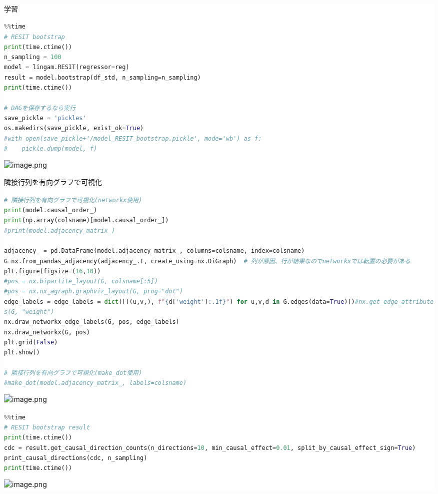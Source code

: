 学習
```python
%%time
# RESIT bootstrap
print(time.ctime())
n_sampling = 100
model = lingam.RESIT(regressor=reg)
result = model.bootstrap(df_std, n_sampling=n_sampling)
print(time.ctime())

# DAGを保存するなら実行
save_pickle = 'pickles'
os.makedirs(save_pickle, exist_ok=True)
#with open(save_pickle+'/model_RESIT_bootstrap.pickle', mode='wb') as f:
#    pickle.dump(model, f)
```
![image.png](https://qiita-image-store.s3.ap-northeast-1.amazonaws.com/0/542929/89462032-fc4c-2c55-30dd-cae90bd42c1b.png)

隣接行列を有向グラフで可視化
```python
# 隣接行列を有向グラフで可視化(networkx使用)
print(model.causal_order_)
print(np.array(colsname)[model.causal_order_])
#print(model.adjacency_matrix_)

adjacency_ = pd.DataFrame(model.adjacency_matrix_, columns=colsname, index=colsname)
G=nx.from_pandas_adjacency(adjacency_.T, create_using=nx.DiGraph)  # 列が原因、行が結果なのでnetworkxでは転置の必要がある
plt.figure(figsize=(16,10))
#pos = nx.bipartite_layout(G, colsname[:5])
#pos = nx.nx_agraph.graphviz_layout(G, prog="dot")
edge_labels = edge_labels = dict([((u,v,), f"{d['weight']:.1f}") for u,v,d in G.edges(data=True)])#nx.get_edge_attributes(G, "weight")
nx.draw_networkx_edge_labels(G, pos, edge_labels)
nx.draw_networkx(G, pos)
plt.grid(False)
plt.show()

# 隣接行列を有向グラフで可視化(make_dot使用)
#make_dot(model.adjacency_matrix_, labels=colsname)
```
![image.png](https://qiita-image-store.s3.ap-northeast-1.amazonaws.com/0/542929/187c0a23-d549-752c-14fc-4f57b54d4318.png)

```python
%%time
# RESIT bootstrap result
print(time.ctime())
cdc = result.get_causal_direction_counts(n_directions=10, min_causal_effect=0.01, split_by_causal_effect_sign=True)
print_causal_directions(cdc, n_sampling)
print(time.ctime())
```
![image.png](https://qiita-image-store.s3.ap-northeast-1.amazonaws.com/0/542929/d66b68ba-c887-f22e-fbb9-178e6dba8bc4.png)
